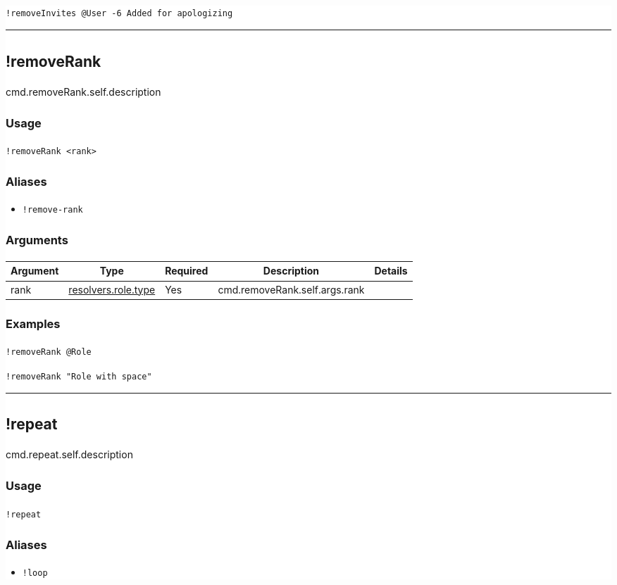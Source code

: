 ```text
!removeInvites @User -6 Added for apologizing
```

<a name='removeRank'></a>

---

## !removeRank

cmd.removeRank.self.description

### Usage

```text
!removeRank <rank>
```

### Aliases

- `!remove-rank`

### Arguments

| Argument | Type                                        | Required | Description                   | Details |
| -------- | ------------------------------------------- | -------- | ----------------------------- | ------- |
| rank     | [resolvers.role.type](#resolvers.role.type) | Yes      | cmd.removeRank.self.args.rank |         |

### Examples

```text
!removeRank @Role
```

```text
!removeRank "Role with space"
```

<a name='repeat'></a>

---

## !repeat

cmd.repeat.self.description

### Usage

```text
!repeat
```

### Aliases

- `!loop`
